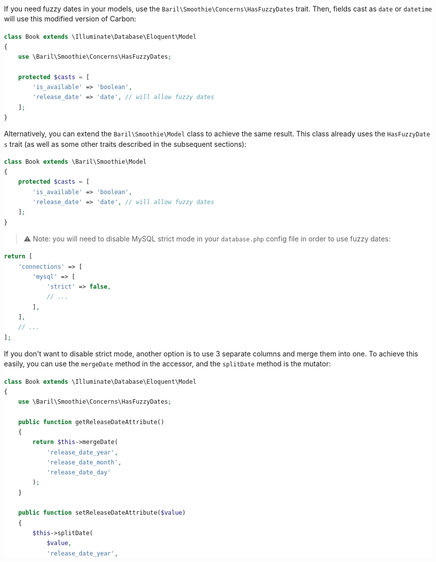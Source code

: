 If you need fuzzy dates in your models, use the
`Baril\Smoothie\Concerns\HasFuzzyDates` trait. Then, fields cast as
`date` or `datetime` will use this modified version of Carbon:

```php
class Book extends \Illuminate\Database\Eloquent\Model
{
    use \Baril\Smoothie\Concerns\HasFuzzyDates;

    protected $casts = [
        'is_available' => 'boolean',
        'release_date' => 'date', // will allow fuzzy dates
    ];
}
```

Alternatively, you can extend the `Baril\Smoothie\Model` class to achieve the
same result. This class already uses the `HasFuzzyDates` trait (as well as some
other traits described in the subsequent sections):

```php
class Book extends \Baril\Smoothie\Model
{
    protected $casts = [
        'is_available' => 'boolean',
        'release_date' => 'date', // will allow fuzzy dates
    ];
}
```

> :warning: Note: you will need to disable MySQL strict mode in your
> `database.php` config file in order to use fuzzy dates:

```php
return [
    'connections' => [
        'mysql' => [
            'strict' => false,
            // ...
        ],
    ],
    // ...
];
```

If you don't want to disable strict mode, another option is to use 3 separate
columns and merge them into one. To achieve this easily, you can use the
`mergeDate` method in the accessor, and the `splitDate` method is the mutator:

```php
class Book extends \Illuminate\Database\Eloquent\Model
{
    use \Baril\Smoothie\Concerns\HasFuzzyDates;

    public function getReleaseDateAttribute()
    {
        return $this->mergeDate(
            'release_date_year',
            'release_date_month',
            'release_date_day'
        );
    }

    public function setReleaseDateAttribute($value)
    {
        $this->splitDate(
            $value,
            'release_date_year',
```